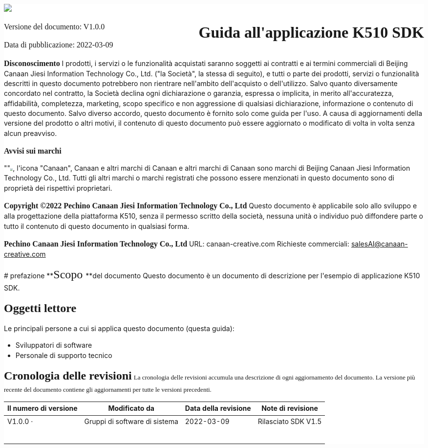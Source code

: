 ![](../zh/images/canaan-cover.png)

**<font face="黑体" size="6" style="float:right">Guida all'applicazione K510 SDK</font>**

<font face="黑体"  size=3>Versione del documento: V1.0.0</font>

<font face="黑体"  size=3>Data di pubblicazione: 2022-03-09</font>

<div style="page-break-after:always"></div>

<font face="黑体" size=3>**Disconoscimento**</font>
I prodotti, i servizi o le funzionalità acquistati saranno soggetti ai contratti e ai termini commerciali di Beijing Canaan Jiesi Information Technology Co., Ltd. ("la Società", la stessa di seguito), e tutti o parte dei prodotti, servizi o funzionalità descritti in questo documento potrebbero non rientrare nell'ambito dell'acquisto o dell'utilizzo. Salvo quanto diversamente concordato nel contratto, la Società declina ogni dichiarazione o garanzia, espressa o implicita, in merito all'accuratezza, affidabilità, completezza, marketing, scopo specifico e non aggressione di qualsiasi dichiarazione, informazione o contenuto di questo documento. Salvo diverso accordo, questo documento è fornito solo come guida per l'uso.
A causa di aggiornamenti della versione del prodotto o altri motivi, il contenuto di questo documento può essere aggiornato o modificato di volta in volta senza alcun preavviso. 

**<font face="黑体"  size=3>Avvisi sui marchi</font>**

""<img src="../zh/images/canaan-logo.png" style="zoom:33%;" />, l'icona "Canaan", Canaan e altri marchi di Canaan e altri marchi di Canaan sono marchi di Beijing Canaan Jiesi Information Technology Co., Ltd. Tutti gli altri marchi o marchi registrati che possono essere menzionati in questo documento sono di proprietà dei rispettivi proprietari. 

**<font face="黑体"  size=3>Copyright ©2022 Pechino Canaan Jiesi Information Technology Co., Ltd</font>**
Questo documento è applicabile solo allo sviluppo e alla progettazione della piattaforma K510, senza il permesso scritto della società, nessuna unità o individuo può diffondere parte o tutto il contenuto di questo documento in qualsiasi forma. 

**<font face="黑体"  size=3>Pechino Canaan Jiesi Information Technology Co., Ltd</font>**
URL: canaan-creative.com
Richieste commerciali: salesAI@canaan-creative.com

<div style="page-break-after:always"></div>
# prefazione
**<font face="黑体"  size=5>Scopo </font>**del documento
Questo documento è un documento di descrizione per l'esempio di applicazione K510 SDK. 

**<font face="黑体"  size=5>Oggetti lettore</font>**

Le principali persone a cui si applica questo documento (questa guida):

- Sviluppatori di software
- Personale di supporto tecnico

**<font face="黑体"  size=5>Cronologia delle revisioni</font>**
 <font face="宋体"  size=2>La cronologia delle revisioni accumula una descrizione di ogni aggiornamento del documento. La versione più recente del documento contiene gli aggiornamenti per tutte le versioni precedenti. </font>

| Il numero di versione | Modificato da     | Data della revisione   | Note di revisione     |
| :----- | ---------- | ---------- | ------------ |
| V1.0.0 · | Gruppi di software di sistema | 2022-03-09 | Rilasciato SDK V1.5 |
|        |            |            |              |
|        |            |            |              |
|        |            |            |              |
|        |            |            |              |
|        |            |            |              |
|        |            |            |              |